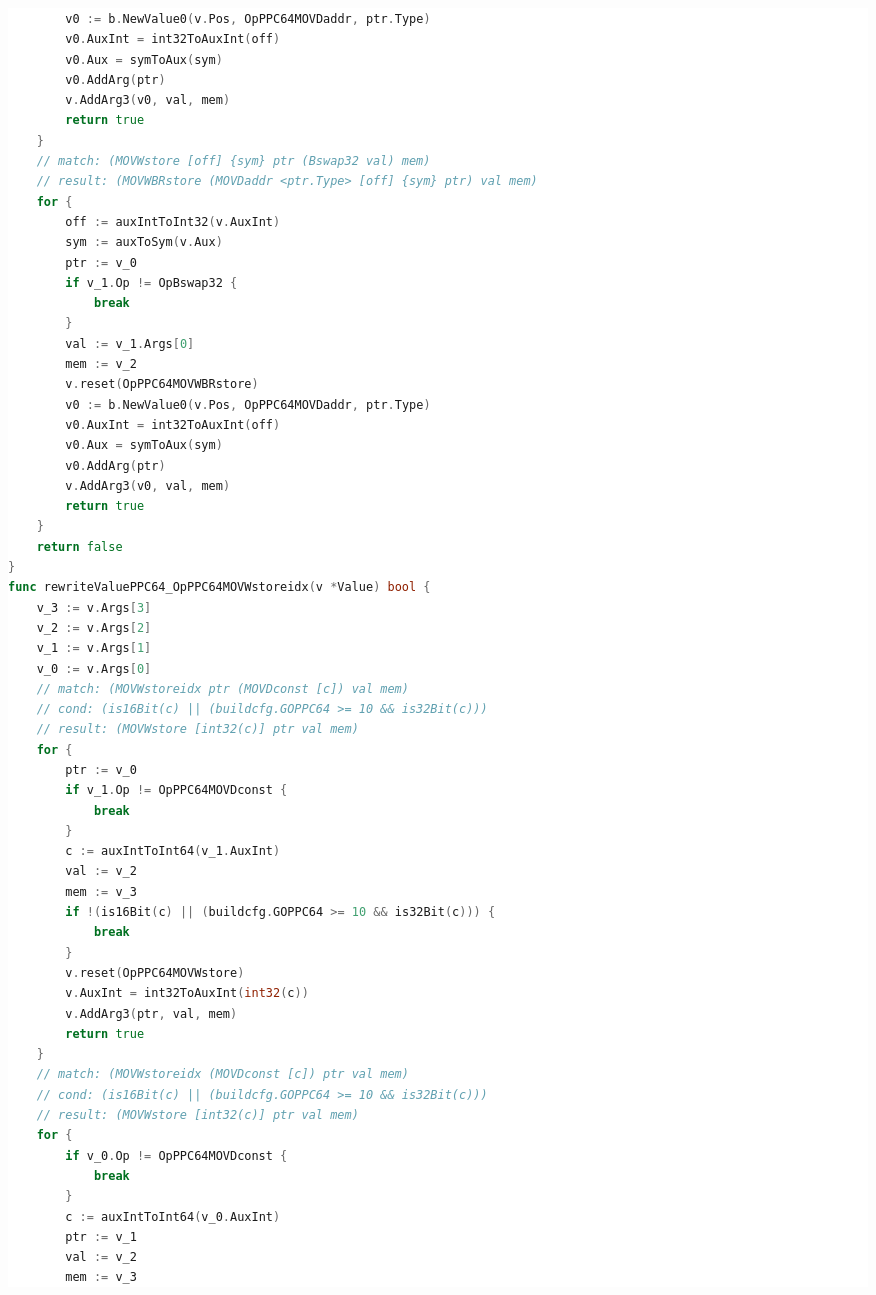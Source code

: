 ```go
		v0 := b.NewValue0(v.Pos, OpPPC64MOVDaddr, ptr.Type)
		v0.AuxInt = int32ToAuxInt(off)
		v0.Aux = symToAux(sym)
		v0.AddArg(ptr)
		v.AddArg3(v0, val, mem)
		return true
	}
	// match: (MOVWstore [off] {sym} ptr (Bswap32 val) mem)
	// result: (MOVWBRstore (MOVDaddr <ptr.Type> [off] {sym} ptr) val mem)
	for {
		off := auxIntToInt32(v.AuxInt)
		sym := auxToSym(v.Aux)
		ptr := v_0
		if v_1.Op != OpBswap32 {
			break
		}
		val := v_1.Args[0]
		mem := v_2
		v.reset(OpPPC64MOVWBRstore)
		v0 := b.NewValue0(v.Pos, OpPPC64MOVDaddr, ptr.Type)
		v0.AuxInt = int32ToAuxInt(off)
		v0.Aux = symToAux(sym)
		v0.AddArg(ptr)
		v.AddArg3(v0, val, mem)
		return true
	}
	return false
}
func rewriteValuePPC64_OpPPC64MOVWstoreidx(v *Value) bool {
	v_3 := v.Args[3]
	v_2 := v.Args[2]
	v_1 := v.Args[1]
	v_0 := v.Args[0]
	// match: (MOVWstoreidx ptr (MOVDconst [c]) val mem)
	// cond: (is16Bit(c) || (buildcfg.GOPPC64 >= 10 && is32Bit(c)))
	// result: (MOVWstore [int32(c)] ptr val mem)
	for {
		ptr := v_0
		if v_1.Op != OpPPC64MOVDconst {
			break
		}
		c := auxIntToInt64(v_1.AuxInt)
		val := v_2
		mem := v_3
		if !(is16Bit(c) || (buildcfg.GOPPC64 >= 10 && is32Bit(c))) {
			break
		}
		v.reset(OpPPC64MOVWstore)
		v.AuxInt = int32ToAuxInt(int32(c))
		v.AddArg3(ptr, val, mem)
		return true
	}
	// match: (MOVWstoreidx (MOVDconst [c]) ptr val mem)
	// cond: (is16Bit(c) || (buildcfg.GOPPC64 >= 10 && is32Bit(c)))
	// result: (MOVWstore [int32(c)] ptr val mem)
	for {
		if v_0.Op != OpPPC64MOVDconst {
			break
		}
		c := auxIntToInt64(v_0.AuxInt)
		ptr := v_1
		val := v_2
		mem := v_3
```